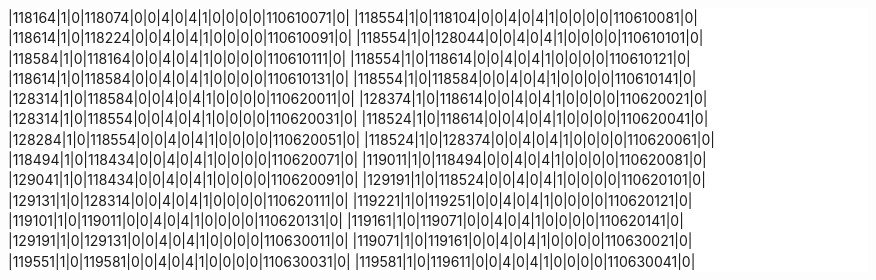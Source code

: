 |118164|1|0|118074|0|0|4|0|4|1|0|0|0|0|110610071|0|
|118554|1|0|118104|0|0|4|0|4|1|0|0|0|0|110610081|0|
|118614|1|0|118224|0|0|4|0|4|1|0|0|0|0|110610091|0|
|118554|1|0|128044|0|0|4|0|4|1|0|0|0|0|110610101|0|
|118584|1|0|118164|0|0|4|0|4|1|0|0|0|0|110610111|0|
|118554|1|0|118614|0|0|4|0|4|1|0|0|0|0|110610121|0|
|118614|1|0|118584|0|0|4|0|4|1|0|0|0|0|110610131|0|
|118554|1|0|118584|0|0|4|0|4|1|0|0|0|0|110610141|0|
|128314|1|0|118584|0|0|4|0|4|1|0|0|0|0|110620011|0|
|128374|1|0|118614|0|0|4|0|4|1|0|0|0|0|110620021|0|
|128314|1|0|118554|0|0|4|0|4|1|0|0|0|0|110620031|0|
|118524|1|0|118614|0|0|4|0|4|1|0|0|0|0|110620041|0|
|128284|1|0|118554|0|0|4|0|4|1|0|0|0|0|110620051|0|
|118524|1|0|128374|0|0|4|0|4|1|0|0|0|0|110620061|0|
|118494|1|0|118434|0|0|4|0|4|1|0|0|0|0|110620071|0|
|119011|1|0|118494|0|0|4|0|4|1|0|0|0|0|110620081|0|
|129041|1|0|118434|0|0|4|0|4|1|0|0|0|0|110620091|0|
|129191|1|0|118524|0|0|4|0|4|1|0|0|0|0|110620101|0|
|129131|1|0|128314|0|0|4|0|4|1|0|0|0|0|110620111|0|
|119221|1|0|119251|0|0|4|0|4|1|0|0|0|0|110620121|0|
|119101|1|0|119011|0|0|4|0|4|1|0|0|0|0|110620131|0|
|119161|1|0|119071|0|0|4|0|4|1|0|0|0|0|110620141|0|
|129191|1|0|129131|0|0|4|0|4|1|0|0|0|0|110630011|0|
|119071|1|0|119161|0|0|4|0|4|1|0|0|0|0|110630021|0|
|119551|1|0|119581|0|0|4|0|4|1|0|0|0|0|110630031|0|
|119581|1|0|119611|0|0|4|0|4|1|0|0|0|0|110630041|0|
